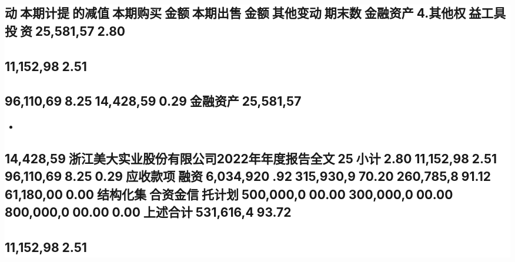 动
本期计提
的减值
本期购买
金额
本期出售
金额
其他变动
期末数
金融资产
4.其他权
益工具投
资
25,581,57
2.80
-
11,152,98
2.51
-
96,110,69
8.25
14,428,59
0.29
金融资产
25,581,57
-
-
14,428,59
浙江美大实业股份有限公司2022年年度报告全文
25
小计
2.80
11,152,98
2.51
96,110,69
8.25
0.29
应收款项
融资
6,034,920
.92
315,930,9
70.20
260,785,8
91.12
61,180,00
0.00
结构化集
合资金信
托计划
500,000,0
00.00
300,000,0
00.00
800,000,0
00.00
0.00
上述合计
531,616,4
93.72
-
11,152,98
2.51
-